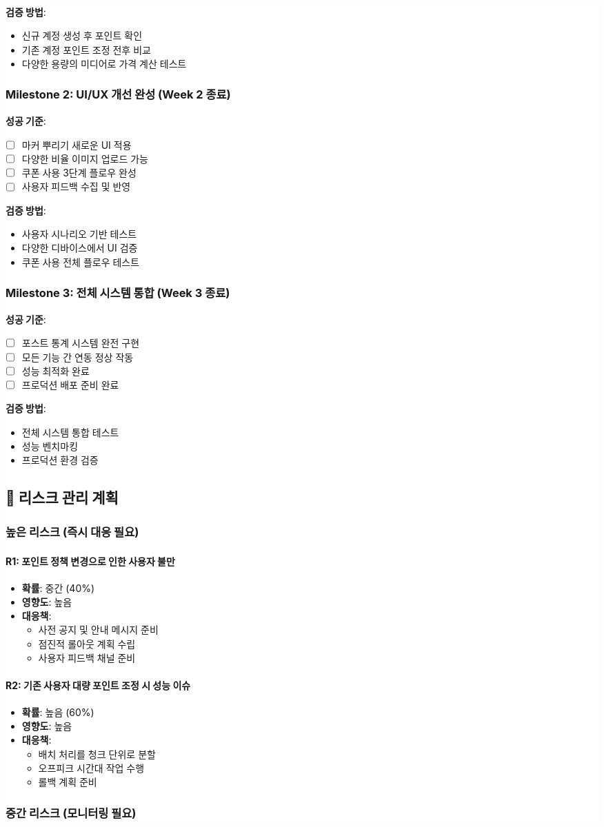 **검증 방법**:
- 신규 계정 생성 후 포인트 확인
- 기존 계정 포인트 조정 전후 비교
- 다양한 용량의 미디어로 가격 계산 테스트

### Milestone 2: UI/UX 개선 완성 (Week 2 종료)
**성공 기준**:
- [ ] 마커 뿌리기 새로운 UI 적용
- [ ] 다양한 비율 이미지 업로드 가능
- [ ] 쿠폰 사용 3단계 플로우 완성
- [ ] 사용자 피드백 수집 및 반영

**검증 방법**:
- 사용자 시나리오 기반 테스트
- 다양한 디바이스에서 UI 검증
- 쿠폰 사용 전체 플로우 테스트

### Milestone 3: 전체 시스템 통합 (Week 3 종료)
**성공 기준**:
- [ ] 포스트 통계 시스템 완전 구현
- [ ] 모든 기능 간 연동 정상 작동
- [ ] 성능 최적화 완료
- [ ] 프로덕션 배포 준비 완료

**검증 방법**:
- 전체 시스템 통합 테스트
- 성능 벤치마킹
- 프로덕션 환경 검증

## 🎲 리스크 관리 계획

### 높은 리스크 (즉시 대응 필요)

#### R1: 포인트 정책 변경으로 인한 사용자 불만
- **확률**: 중간 (40%)
- **영향도**: 높음
- **대응책**:
  - 사전 공지 및 안내 메시지 준비
  - 점진적 롤아웃 계획 수립
  - 사용자 피드백 채널 준비

#### R2: 기존 사용자 대량 포인트 조정 시 성능 이슈
- **확률**: 높음 (60%)
- **영향도**: 높음
- **대응책**:
  - 배치 처리를 청크 단위로 분할
  - 오프피크 시간대 작업 수행
  - 롤백 계획 준비

### 중간 리스크 (모니터링 필요)
